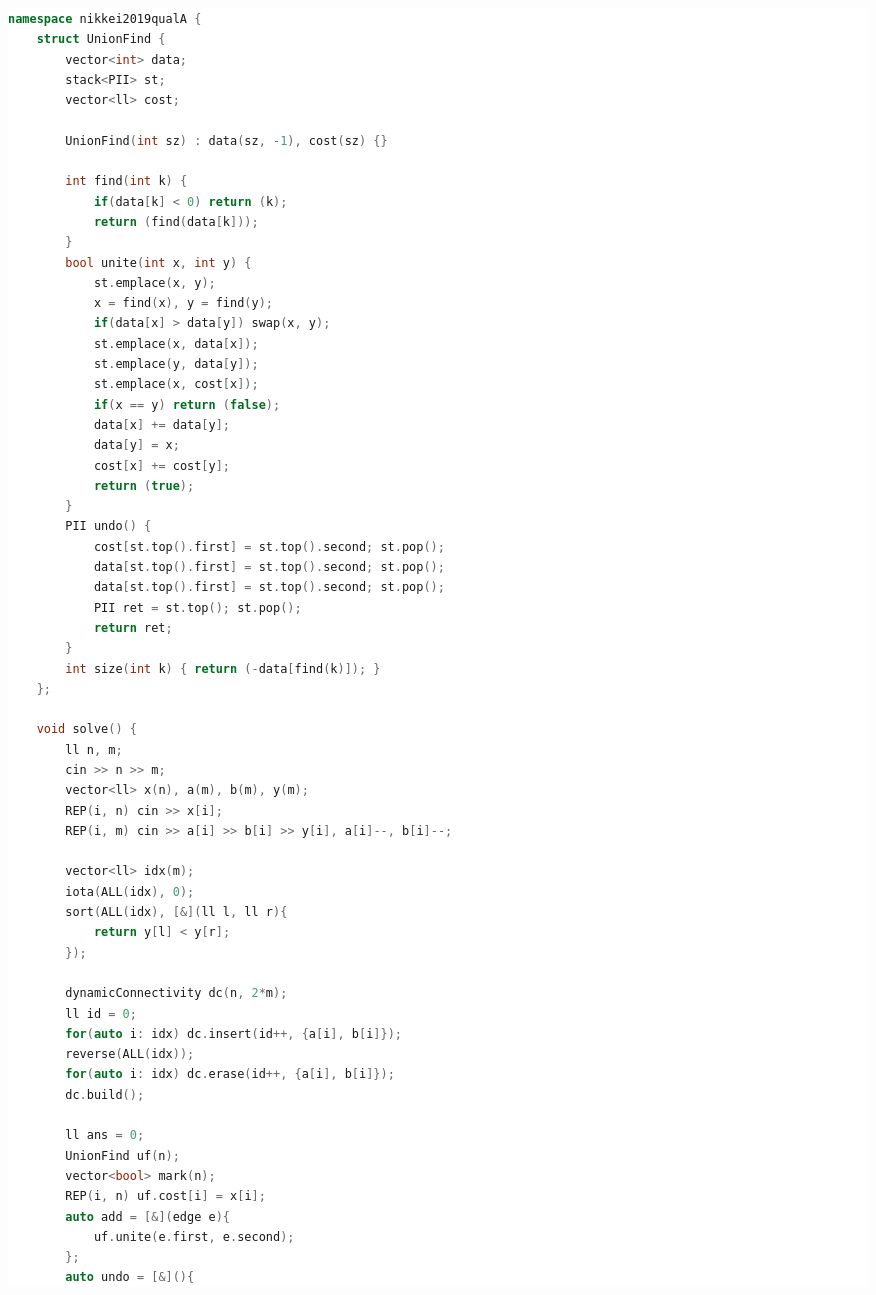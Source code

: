 ```cpp
namespace nikkei2019qualA {
    struct UnionFind {
        vector<int> data;
        stack<PII> st;
        vector<ll> cost;

        UnionFind(int sz) : data(sz, -1), cost(sz) {}

        int find(int k) {
            if(data[k] < 0) return (k);
            return (find(data[k]));
        }
        bool unite(int x, int y) {
            st.emplace(x, y);
            x = find(x), y = find(y);
            if(data[x] > data[y]) swap(x, y);
            st.emplace(x, data[x]);
            st.emplace(y, data[y]);
            st.emplace(x, cost[x]);
            if(x == y) return (false);
            data[x] += data[y];
            data[y] = x;
            cost[x] += cost[y];
            return (true);
        }
        PII undo() {
            cost[st.top().first] = st.top().second; st.pop();
            data[st.top().first] = st.top().second; st.pop();
            data[st.top().first] = st.top().second; st.pop();
            PII ret = st.top(); st.pop();
            return ret;
        }
        int size(int k) { return (-data[find(k)]); }
    };

    void solve() {
        ll n, m;
        cin >> n >> m;
        vector<ll> x(n), a(m), b(m), y(m);
        REP(i, n) cin >> x[i];
        REP(i, m) cin >> a[i] >> b[i] >> y[i], a[i]--, b[i]--;

        vector<ll> idx(m);
        iota(ALL(idx), 0);
        sort(ALL(idx), [&](ll l, ll r){
            return y[l] < y[r];
        });

        dynamicConnectivity dc(n, 2*m);
        ll id = 0;
        for(auto i: idx) dc.insert(id++, {a[i], b[i]});
        reverse(ALL(idx));
        for(auto i: idx) dc.erase(id++, {a[i], b[i]});
        dc.build();

        ll ans = 0;
        UnionFind uf(n);
        vector<bool> mark(n);
        REP(i, n) uf.cost[i] = x[i];
        auto add = [&](edge e){
            uf.unite(e.first, e.second);
        };
        auto undo = [&](){
```